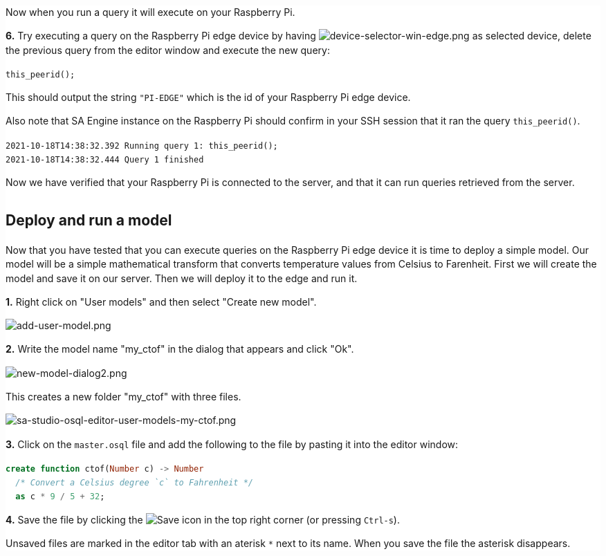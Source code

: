 Now when you run a query it will execute on your Raspberry Pi.


**6.** Try executing a query on the Raspberry Pi edge device by having  <img src="https://s3.eu-north-1.amazonaws.com/assets.streamanalyze.com/getting-started-guides/community-edition-pi-edge/device-selector-pi-edge.png" alt="device-selector-win-edge.png" width="70" /> as selected device, delete the previous query from the editor window and execute the new query:


```shell
this_peerid();
```


This should output the string `"PI-EDGE"` which is the id of your Raspberry Pi edge device.

Also note that SA Engine instance on the Raspberry Pi should confirm in your SSH session that it ran the query `this_peerid()`.

```shell
2021-10-18T14:38:32.392 Running query 1: this_peerid();
2021-10-18T14:38:32.444 Query 1 finished
```

Now we have verified that your Raspberry Pi is connected to the server, and that it can run queries retrieved from the server.


## Deploy and run a model

Now that you have tested that you can execute queries on the Raspberry Pi edge device it is time to deploy a simple model. Our model will be a simple mathematical transform that converts temperature values from Celsius to Farenheit. First we will create the model and save it on our server. Then we will deploy it to the edge and run it.

**1.** Right click on "User models" and then select "Create new model".

![add-user-model.png](https://s3.eu-north-1.amazonaws.com/assets.streamanalyze.com/getting-started-guides/community-edition-win-edge/add-user-model2.png "add-user-model2.png")

**2.** Write the model name "my_ctof" in the dialog that appears and click "Ok".

<img src="https://s3.eu-north-1.amazonaws.com/assets.streamanalyze.com/getting-started-guides/community-edition-win-edge/new-model-dialog2.png" alt="new-model-dialog2.png" style="width:100%"/>

This creates a new folder "my_ctof" with three files.

![sa-studio-osql-editor-user-models-my-ctof.png](https://s3.eu-north-1.amazonaws.com/assets.streamanalyze.com/getting-started-guides/community-edition-win-edge/sa-studio-osql-editor-user-models-my-ctof.png "sa-studio-osql-editor-user-models-my-ctof.png")

**3.** Click on the `master.osql` file and add the following to the file by pasting it into the editor window:

```sql
create function ctof(Number c) -> Number
  /* Convert a Celsius degree `c` to Fahrenheit */
  as c * 9 / 5 + 32;
```

**4.** Save the file by clicking the ![Save](https://s3.eu-north-1.amazonaws.com/assets.streamanalyze.com/getting-started-guides/community-edition-win-edge/save-icon.png "Save") icon in the top right corner (or pressing `Ctrl-s`).

Unsaved files are marked in the editor tab with an aterisk `*` next to its name. When you save the file the asterisk disappears.
